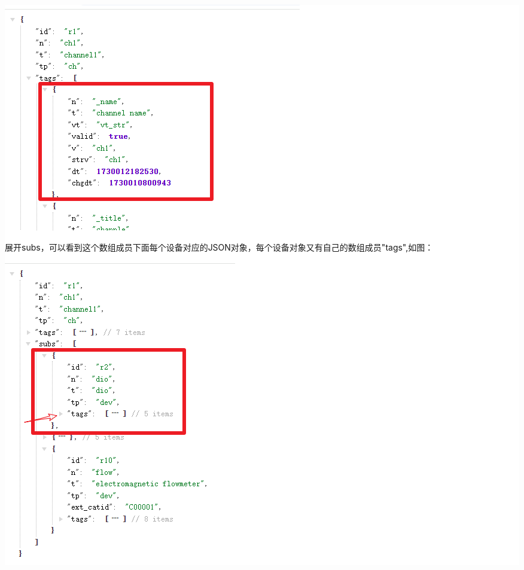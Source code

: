 <img src="../img/adv/a029.png" />


展开subs，可以看到这个数组成员下面每个设备对应的JSON对象，每个设备对象又有自己的数组成员"tags",如图：



<img src="../img/adv/a030.png" />
